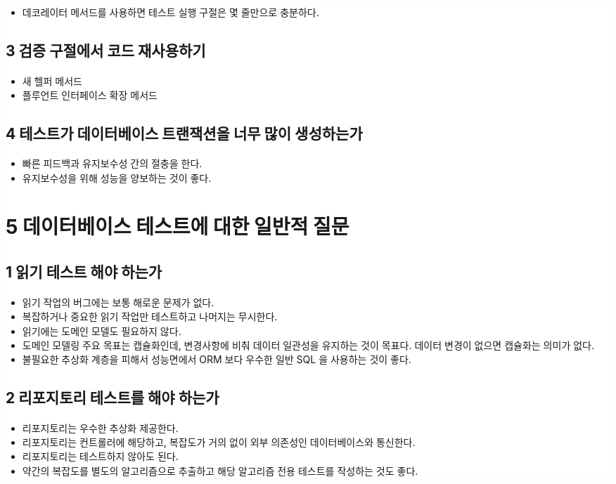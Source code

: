 - 데코레이터 메서드를 사용하면 테스트 실행 구절은 몇 줄만으로 충분하다.



## 3 검증 구절에서 코드 재사용하기

- 새 헬퍼 메서드
- 플루언트 인터페이스 확장 메서드



## 4 테스트가 데이터베이스 트랜잭션을 너무 많이 생성하는가

- 빠른 피드백과 유지보수성 간의 절충을 한다.
- 유지보수성을 위해 성능을 양보하는 것이 좋다.



# 5 데이터베이스 테스트에 대한 일반적 질문

## 1 읽기 테스트 해야 하는가

- 읽기 작업의 버그에는 보통 해로운 문제가 없다.
- 복잡하거나 중요한 읽기 작업만 테스트하고 나머지는 무시한다.
- 읽기에는 도메인 모델도 필요하지 않다.
- 도메인 모델링 주요 목표는 캡슐화인데, 변경사항에 비춰 데이터 일관성을 유지하는 것이 목표다. 데이터 변경이 없으면 캡슐화는 의미가 없다.
- 불필요한 추상화 계층을 피해서 성능면에서 ORM 보다 우수한 일반 SQL 을 사용하는 것이 좋다.



## 2 리포지토리 테스트를 해야 하는가

- 리포지토리는 우수한 추상화 제공한다.
- 리포지토리는 컨트롤러에 해당하고, 복잡도가 거의 없이 외부 의존성인 데이터베이스와 통신한다.
- 리포지토리는 테스트하지 않아도 된다.
- 약간의 복잡도를 별도의 알고리즘으로 추출하고 해당 알고리즘 전용 테스트를 작성하는 것도 좋다.



















